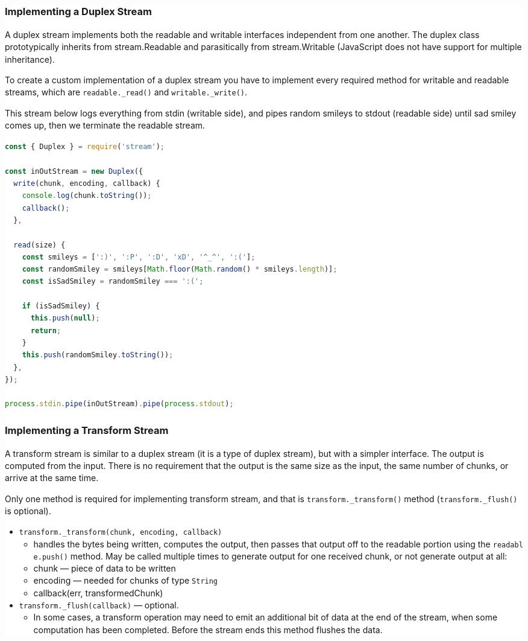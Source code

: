 ### Implementing a Duplex Stream

A duplex stream implements both the readable and writable interfaces independent from one another. The duplex
class prototypically inherits from stream.Readable and parasitically from stream.Writable (JavaScript does
not have support for multiple inheritance).

To create a custom implementation of a duplex stream you have to implement every required method for writable
and readable streams, which are `readable._read()` and `writable._write()`.

This stream below logs everything from stdin (writable side), and pipes random smileys to stdout (readable
side) until sad smiley comes up, then we terminate the readable stream.

```js
const { Duplex } = require('stream');

const inOutStream = new Duplex({
  write(chunk, encoding, callback) {
    console.log(chunk.toString());
    callback();
  },

  read(size) {
    const smileys = [':)', ':P', ':D', 'xD', '^_^', ':('];
    const randomSmiley = smileys[Math.floor(Math.random() * smileys.length)];
    const isSadSmiley = randomSmiley === ':(';

    if (isSadSmiley) {
      this.push(null);
      return;
    }
    this.push(randomSmiley.toString());
  },
});

process.stdin.pipe(inOutStream).pipe(process.stdout);
```

### Implementing a Transform Stream

A transform stream is similar to a duplex stream (it is a type of duplex stream), but with a simpler
interface. The output is computed from the input. There is no requirement that the output is the same size as
the input, the same number of chunks, or arrive at the same time.

Only one method is required for implementing transform stream, and that is `transform._transform()` method
(`transform._flush()` is optional).

- `transform._transform(chunk, encoding, callback)`
  - handles the bytes being written, computes the output, then passes that output off to the readable portion using the `readable.push()` method. May be called multiple times to generate output for one received chunk, or not generate output at all:
  - chunk — piece of data to be written
  - encoding — needed for chunks of type `String`
  - callback(err, transformedChunk)
- `transform._flush(callback)` — optional.
  - In some cases, a transform operation may need to emit an additional bit of data at the end of the stream, when some computation has been completed. Before the stream ends this method flushes the data.
